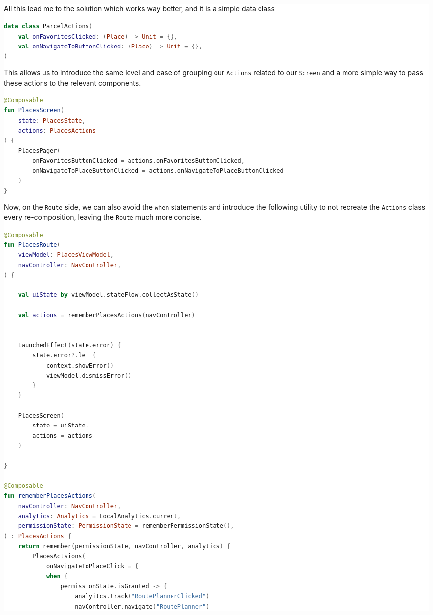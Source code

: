All this lead me to the solution which works way better, and it is a simple data class

```kotlin
data class ParcelActions(
    val onFavoritesClicked: (Place) -> Unit = {},
    val onNavigateToButtonClicked: (Place) -> Unit = {},
)
```
This allows us to introduce the same level and ease of grouping our `Actions` related to our `Screen` and a more simple way to pass these actions to the relevant components.

```kotlin
@Composable
fun PlacesScreen(
    state: PlacesState,
    actions: PlacesActions
) {
    PlacesPager(
        onFavoritesButtonClicked = actions.onFavoritesButtonClicked,
        onNavigateToPlaceButtonClicked = actions.onNavigateToPlaceButtonClicked
    )
}
```
Now, on the `Route` side, we can also avoid the `when` statements and introduce the following utility to not recreate the `Actions` class every re-composition, leaving the `Route` much more concise. 


```kotlin
@Composable
fun PlacesRoute(
    viewModel: PlacesViewModel,
    navController: NavController,
) {

    val uiState by viewModel.stateFlow.collectAsState()
   
    val actions = rememberPlacesActions(navController)


    LaunchedEffect(state.error) {
        state.error?.let {
            context.showError()
            viewModel.dismissError()
        }
    }

    PlacesScreen(
        state = uiState,
        actions = actions
    )

}

@Composable
fun rememberPlacesActions(
    navController: NavController,
    analytics: Analytics = LocalAnalytics.current,
    permissionState: PermissionState = rememberPermissionState(),
) : PlacesActions {
    return remember(permissionState, navController, analytics) {
        PlacesActsions(
            onNavigateToPlaceClick = {
            when {
                permissionState.isGranted -> {
                    analyitcs.track("RoutePlannerClicked")
                    navController.navigate("RoutePlanner")
```